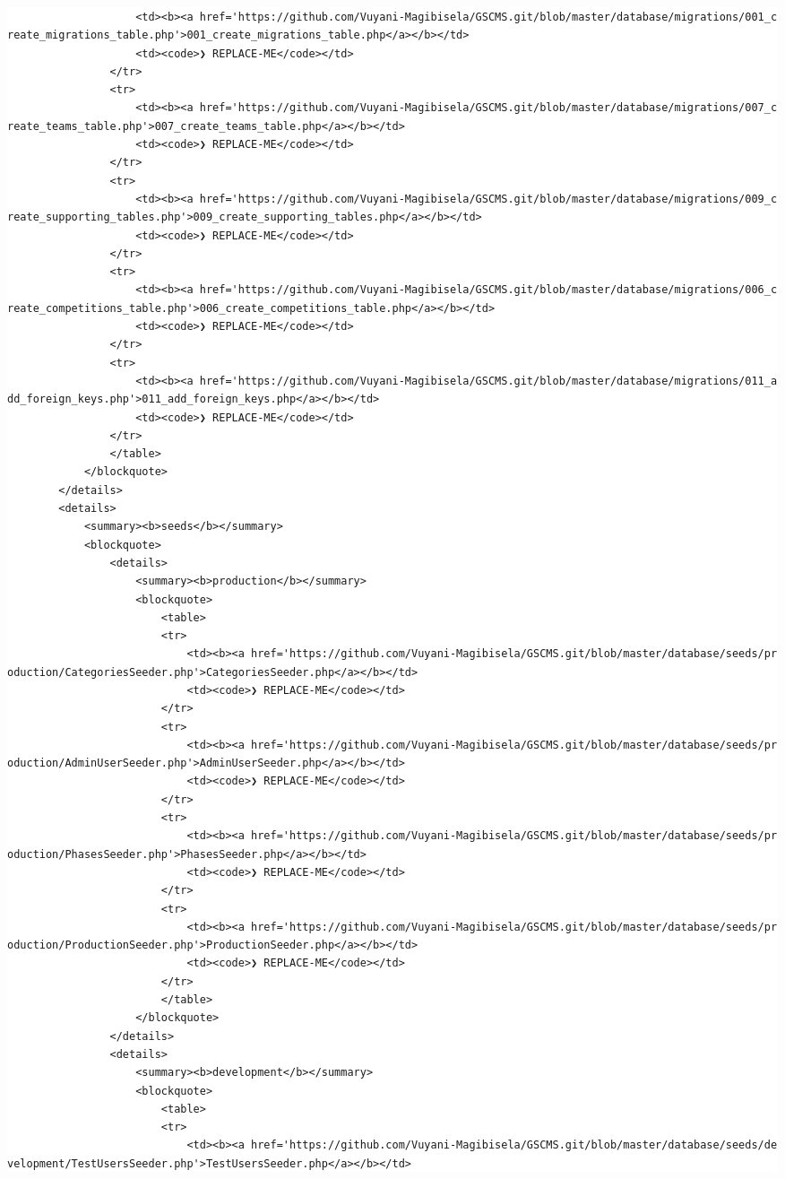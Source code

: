 						<td><b><a href='https://github.com/Vuyani-Magibisela/GSCMS.git/blob/master/database/migrations/001_create_migrations_table.php'>001_create_migrations_table.php</a></b></td>
						<td><code>❯ REPLACE-ME</code></td>
					</tr>
					<tr>
						<td><b><a href='https://github.com/Vuyani-Magibisela/GSCMS.git/blob/master/database/migrations/007_create_teams_table.php'>007_create_teams_table.php</a></b></td>
						<td><code>❯ REPLACE-ME</code></td>
					</tr>
					<tr>
						<td><b><a href='https://github.com/Vuyani-Magibisela/GSCMS.git/blob/master/database/migrations/009_create_supporting_tables.php'>009_create_supporting_tables.php</a></b></td>
						<td><code>❯ REPLACE-ME</code></td>
					</tr>
					<tr>
						<td><b><a href='https://github.com/Vuyani-Magibisela/GSCMS.git/blob/master/database/migrations/006_create_competitions_table.php'>006_create_competitions_table.php</a></b></td>
						<td><code>❯ REPLACE-ME</code></td>
					</tr>
					<tr>
						<td><b><a href='https://github.com/Vuyani-Magibisela/GSCMS.git/blob/master/database/migrations/011_add_foreign_keys.php'>011_add_foreign_keys.php</a></b></td>
						<td><code>❯ REPLACE-ME</code></td>
					</tr>
					</table>
				</blockquote>
			</details>
			<details>
				<summary><b>seeds</b></summary>
				<blockquote>
					<details>
						<summary><b>production</b></summary>
						<blockquote>
							<table>
							<tr>
								<td><b><a href='https://github.com/Vuyani-Magibisela/GSCMS.git/blob/master/database/seeds/production/CategoriesSeeder.php'>CategoriesSeeder.php</a></b></td>
								<td><code>❯ REPLACE-ME</code></td>
							</tr>
							<tr>
								<td><b><a href='https://github.com/Vuyani-Magibisela/GSCMS.git/blob/master/database/seeds/production/AdminUserSeeder.php'>AdminUserSeeder.php</a></b></td>
								<td><code>❯ REPLACE-ME</code></td>
							</tr>
							<tr>
								<td><b><a href='https://github.com/Vuyani-Magibisela/GSCMS.git/blob/master/database/seeds/production/PhasesSeeder.php'>PhasesSeeder.php</a></b></td>
								<td><code>❯ REPLACE-ME</code></td>
							</tr>
							<tr>
								<td><b><a href='https://github.com/Vuyani-Magibisela/GSCMS.git/blob/master/database/seeds/production/ProductionSeeder.php'>ProductionSeeder.php</a></b></td>
								<td><code>❯ REPLACE-ME</code></td>
							</tr>
							</table>
						</blockquote>
					</details>
					<details>
						<summary><b>development</b></summary>
						<blockquote>
							<table>
							<tr>
								<td><b><a href='https://github.com/Vuyani-Magibisela/GSCMS.git/blob/master/database/seeds/development/TestUsersSeeder.php'>TestUsersSeeder.php</a></b></td>